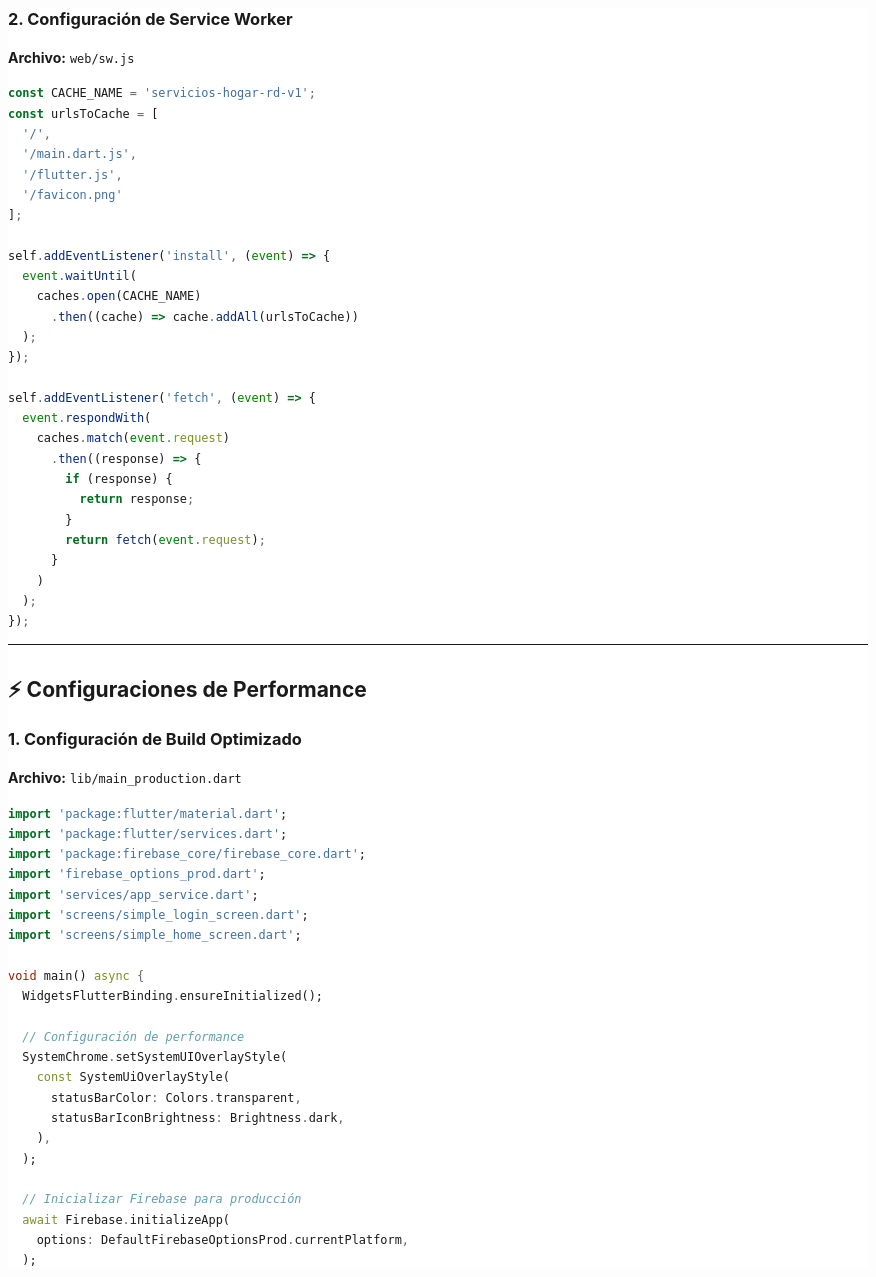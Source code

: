 ### 2. **Configuración de Service Worker**

**Archivo:** `web/sw.js`
```javascript
const CACHE_NAME = 'servicios-hogar-rd-v1';
const urlsToCache = [
  '/',
  '/main.dart.js',
  '/flutter.js',
  '/favicon.png'
];

self.addEventListener('install', (event) => {
  event.waitUntil(
    caches.open(CACHE_NAME)
      .then((cache) => cache.addAll(urlsToCache))
  );
});

self.addEventListener('fetch', (event) => {
  event.respondWith(
    caches.match(event.request)
      .then((response) => {
        if (response) {
          return response;
        }
        return fetch(event.request);
      }
    )
  );
});
```

---

## ⚡ Configuraciones de Performance

### 1. **Configuración de Build Optimizado**

**Archivo:** `lib/main_production.dart`
```dart
import 'package:flutter/material.dart';
import 'package:flutter/services.dart';
import 'package:firebase_core/firebase_core.dart';
import 'firebase_options_prod.dart';
import 'services/app_service.dart';
import 'screens/simple_login_screen.dart';
import 'screens/simple_home_screen.dart';

void main() async {
  WidgetsFlutterBinding.ensureInitialized();
  
  // Configuración de performance
  SystemChrome.setSystemUIOverlayStyle(
    const SystemUiOverlayStyle(
      statusBarColor: Colors.transparent,
      statusBarIconBrightness: Brightness.dark,
    ),
  );
  
  // Inicializar Firebase para producción
  await Firebase.initializeApp(
    options: DefaultFirebaseOptionsProd.currentPlatform,
  );
```